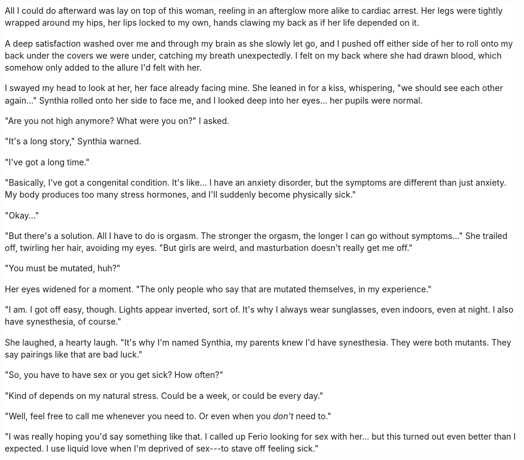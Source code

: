All I could do afterward was lay on top of this woman, reeling in an
afterglow more alike to cardiac arrest. Her legs were tightly wrapped
around my hips, her lips locked to my own, hands clawing my back as if
her life depended on it.

A deep satisfaction washed over me and through my brain as she slowly
let go, and I pushed off either side of her to roll onto my back under
the covers we were under, catching my breath unexpectedly. I felt on my
back where she had drawn blood, which somehow only added to the allure
I'd felt with her.

I swayed my head to look at her, her face already facing mine. She
leaned in for a kiss, whispering, "we should see each other again..."
Synthia rolled onto her side to face me, and I looked deep into her
eyes... her pupils were normal.

"Are you not high anymore? What were you on?" I asked.

"It's a long story," Synthia warned.

"I've got a long time."

"Basically, I've got a congenital condition. It's like... I have an
anxiety disorder, but the symptoms are different than just anxiety. My
body produces too many stress hormones, and I'll suddenly become
physically sick."

"Okay..."

"But there's a solution. All I have to do is orgasm. The stronger the
orgasm, the longer I can go without symptoms..." She trailed off,
twirling her hair, avoiding my eyes. "But girls are weird, and
masturbation doesn't really get me off."

"You must be mutated, huh?"

Her eyes widened for a moment. "The only people who say that are mutated
themselves, in my experience."

"I am. I got off easy, though. Lights appear inverted, sort of. It's why
I always wear sunglasses, even indoors, even at night. I also have
synesthesia, of course."

She laughed, a hearty laugh. "It's why I'm named Synthia, my parents
knew I'd have synesthesia. They were both mutants. They say pairings
like that are bad luck."

"So, you have to have sex or you get sick? How often?"

"Kind of depends on my natural stress. Could be a week, or could be
every day."

"Well, feel free to call me whenever you need to. Or even when you
*don't* need to."

"I was really hoping you'd say something like that. I called up Ferio
looking for sex with her... but this turned out even better than I
expected. I use liquid love when I'm deprived of sex---to stave off
feeling sick."
